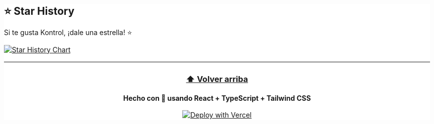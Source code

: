 
## ⭐ Star History

Si te gusta Kontrol, ¡dale una estrella! ⭐

[![Star History Chart](https://api.star-history.com/svg?repos=TU-USUARIO/kontrol-crypto-dashboard&type=Date)](https://star-history.com/#TU-USUARIO/kontrol-crypto-dashboard&Date)

---

<div align="center">

### **[⬆ Volver arriba](#-kontrol)**

**Hecho con 💜 usando React + TypeScript + Tailwind CSS**

[![Deploy with Vercel](https://vercel.com/button)](https://vercel.com/new/clone?repository-url=https://github.com/TU-USUARIO/kontrol-crypto-dashboard)

</div>
